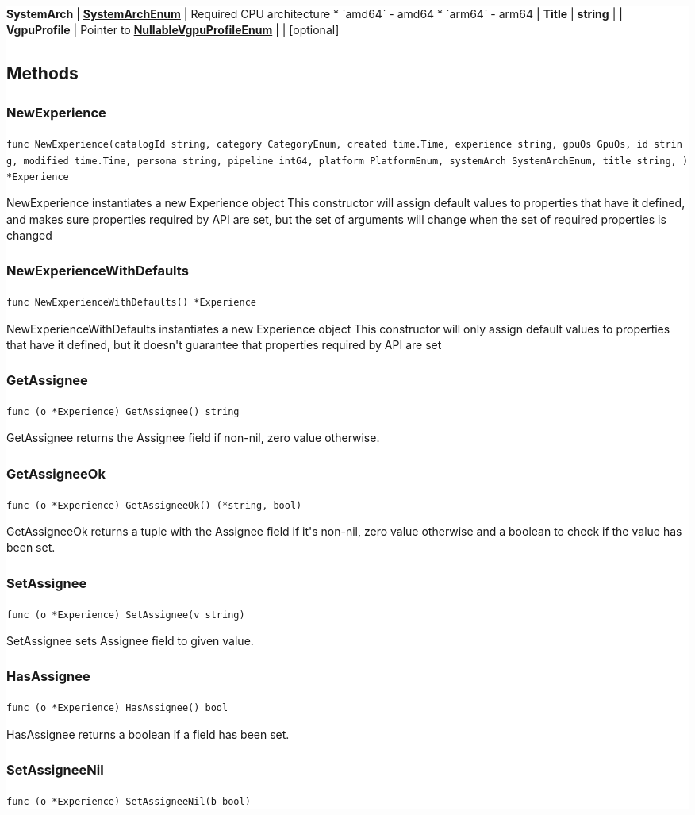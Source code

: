 **SystemArch** | [**SystemArchEnum**](SystemArchEnum.md) | Required CPU architecture  * &#x60;amd64&#x60; - amd64 * &#x60;arm64&#x60; - arm64 | 
**Title** | **string** |  | 
**VgpuProfile** | Pointer to [**NullableVgpuProfileEnum**](VgpuProfileEnum.md) |  | [optional] 

## Methods

### NewExperience

`func NewExperience(catalogId string, category CategoryEnum, created time.Time, experience string, gpuOs GpuOs, id string, modified time.Time, persona string, pipeline int64, platform PlatformEnum, systemArch SystemArchEnum, title string, ) *Experience`

NewExperience instantiates a new Experience object
This constructor will assign default values to properties that have it defined,
and makes sure properties required by API are set, but the set of arguments
will change when the set of required properties is changed

### NewExperienceWithDefaults

`func NewExperienceWithDefaults() *Experience`

NewExperienceWithDefaults instantiates a new Experience object
This constructor will only assign default values to properties that have it defined,
but it doesn't guarantee that properties required by API are set

### GetAssignee

`func (o *Experience) GetAssignee() string`

GetAssignee returns the Assignee field if non-nil, zero value otherwise.

### GetAssigneeOk

`func (o *Experience) GetAssigneeOk() (*string, bool)`

GetAssigneeOk returns a tuple with the Assignee field if it's non-nil, zero value otherwise
and a boolean to check if the value has been set.

### SetAssignee

`func (o *Experience) SetAssignee(v string)`

SetAssignee sets Assignee field to given value.

### HasAssignee

`func (o *Experience) HasAssignee() bool`

HasAssignee returns a boolean if a field has been set.

### SetAssigneeNil

`func (o *Experience) SetAssigneeNil(b bool)`
